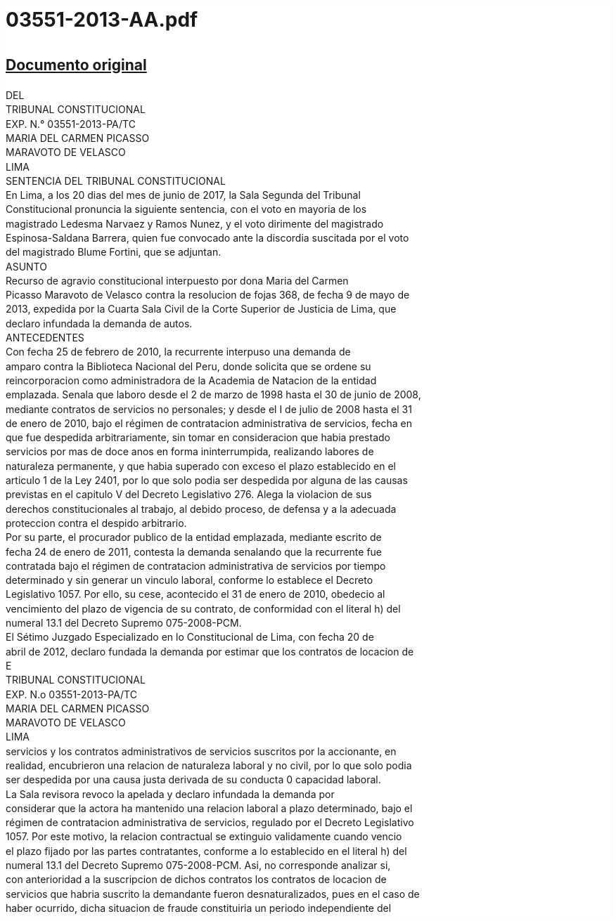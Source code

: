 
03551-2013-AA.pdf
=================
  
[Documento original](https://tc.gob.pe/jurisprudencia/2017/03551-2013-AA.pdf)  
---  
 DEL  
TRIBUNAL CONSTITUCIONAL  
EXP. N.° 03551-2013-PA/TC  
MARIA DEL CARMEN PICASSO  
MARAVOTO DE VELASCO  
LIMA  
SENTENCIA DEL TRIBUNAL CONSTITUCIONAL  
En Lima, a los 20 dias del mes de junio de 2017, la Sala Segunda del Tribunal  
Constitucional pronuncia la siguiente sentencia, con el voto en mayoria de los  
magistrado Ledesma Narvaez y Ramos Nunez, y el voto dirimente del magistrado  
Espinosa-Saldana Barrera, quien fue convocado ante la discordia suscitada por el voto  
del magistrado Blume Fortini, que se adjuntan.  
ASUNTO  
Recurso de agravio constitucional interpuesto por dona Maria del Carmen  
Picasso Maravoto de Velasco contra la resolucion de fojas 368, de fecha 9 de mayo de  
2013, expedida por la Cuarta Sala Civil de la Corte Superior de Justicia de Lima, que  
declaro infundada la demanda de autos.  
ANTECEDENTES  
Con fecha 25 de febrero de 2010, la recurrente interpuso una demanda de  
amparo contra la Biblioteca Nacional del Peru, donde solicita que se ordene su  
reincorporacion como administradora de la Academia de Natacion de la entidad  
emplazada. Senala que laboro desde el 2 de marzo de 1998 hasta el 30 de junio de 2008,  
mediante contratos de servicios no personales; y desde el I de julio de 2008 hasta el 31  
de enero de 2010, bajo el régimen de contratacion administrativa de servicios, fecha en  
que fue despedida arbitrariamente, sin tomar en consideracion que habia prestado  
servicios por mas de doce anos en forma ininterrumpida, realizando labores de  
naturaleza permanente, y que habia superado con exceso el plazo establecido en el  
articulo 1 de la Ley 2401, por lo que solo podia ser despedida por alguna de las causas  
previstas en el capitulo V del Decreto Legislativo 276. Alega la violacion de sus  
derechos constitucionales al trabajo, al debido proceso, de defensa y a la adecuada  
proteccion contra el despido arbitrario.  
Por su parte, el procurador publico de la entidad emplazada, mediante escrito de  
fecha 24 de enero de 2011, contesta la demanda senalando que la recurrente fue  
contratada bajo el régimen de contratacion administrativa de servicios por tiempo  
determinado y sin generar un vinculo laboral, conforme lo establece el Decreto  
Legislativo 1057. Por ello, su cese, acontecido el 31 de enero de 2010, obedecio al  
vencimiento del plazo de vigencia de su contrato, de conformidad con el literal h) del  
numeral 13.1 del Decreto Supremo 075-2008-PCM.  
El Sétimo Juzgado Especializado en lo Constitucional de Lima, con fecha 20 de  
abril de 2012, declaro fundada la demanda por estimar que los contratos de locacion de  
E  
TRIBUNAL CONSTITUCIONAL  
EXP. N.o 03551-2013-PA/TC  
MARIA DEL CARMEN PICASSO  
MARAVOTO DE VELASCO  
LIMA  
servicios y los contratos administrativos de servicios suscritos por la accionante, en  
realidad, encubrieron una relacion de naturaleza laboral y no civil, por lo que solo podia  
ser despedida por una causa justa derivada de su conducta 0 capacidad laboral.  
La Sala revisora revoco la apelada y declaro infundada la demanda por  
considerar que la actora ha mantenido una relacion laboral a plazo determinado, bajo el  
régimen de contratacion administrativa de servicios, regulado por el Decreto Legislativo  
1057. Por este motivo, la relacion contractual se extinguio validamente cuando vencio  
el plazo fijado por las partes contratantes, conforme a lo establecido en el literal h) del  
numeral 13.1 del Decreto Supremo 075-2008-PCM. Asi, no corresponde analizar si,  
con anterioridad a la suscripcion de dichos contratos los contratos de locacion de  
servicios que habria suscrito la demandante fueron desnaturalizados, pues en el caso de  
haber ocurrido, dicha situacion de fraude constituiria un periodo independiente del  